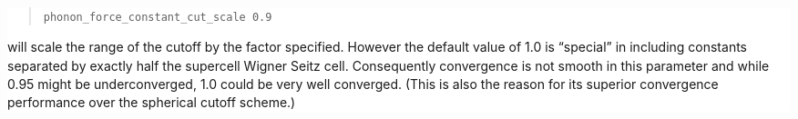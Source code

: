 > `phonon_force_constant_cut_scale 0.9`

will scale the range of the cutoff by the factor specified. However the
default value of 1.0 is “special” in including constants separated by
exactly half the supercell Wigner Seitz cell. Consequently convergence
is not smooth in this parameter and while 0.95 might be underconverged,
1.0 could be very well converged. (This is also the reason for its
superior convergence performance over the spherical cutoff scheme.)

